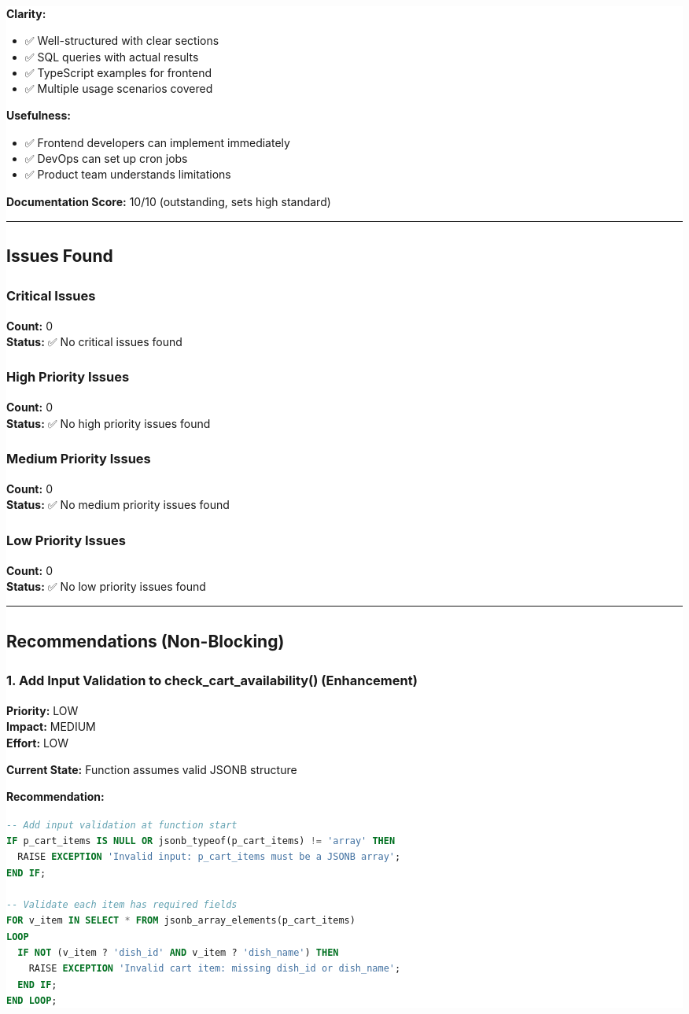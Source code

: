 **Clarity:**
- ✅ Well-structured with clear sections
- ✅ SQL queries with actual results
- ✅ TypeScript examples for frontend
- ✅ Multiple usage scenarios covered

**Usefulness:**
- ✅ Frontend developers can implement immediately
- ✅ DevOps can set up cron jobs
- ✅ Product team understands limitations

**Documentation Score:** 10/10 (outstanding, sets high standard)

---

## Issues Found

### Critical Issues
**Count:** 0  
**Status:** ✅ No critical issues found

### High Priority Issues
**Count:** 0  
**Status:** ✅ No high priority issues found

### Medium Priority Issues
**Count:** 0  
**Status:** ✅ No medium priority issues found

### Low Priority Issues
**Count:** 0  
**Status:** ✅ No low priority issues found

---

## Recommendations (Non-Blocking)

### 1. Add Input Validation to check_cart_availability() (Enhancement)
**Priority:** LOW  
**Impact:** MEDIUM  
**Effort:** LOW

**Current State:** Function assumes valid JSONB structure

**Recommendation:**
```sql
-- Add input validation at function start
IF p_cart_items IS NULL OR jsonb_typeof(p_cart_items) != 'array' THEN
  RAISE EXCEPTION 'Invalid input: p_cart_items must be a JSONB array';
END IF;

-- Validate each item has required fields
FOR v_item IN SELECT * FROM jsonb_array_elements(p_cart_items)
LOOP
  IF NOT (v_item ? 'dish_id' AND v_item ? 'dish_name') THEN
    RAISE EXCEPTION 'Invalid cart item: missing dish_id or dish_name';
  END IF;
END LOOP;
```
